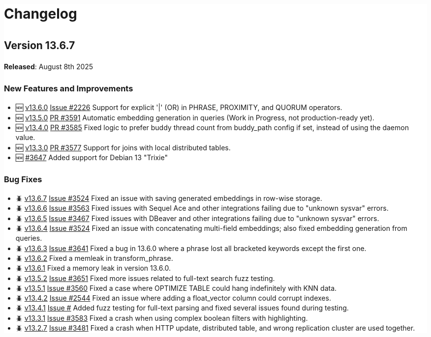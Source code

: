 # Changelog

## Version 13.6.7
**Released**: August 8th 2025

### New Features and Improvements
* 🆕 [v13.6.0](https://github.com/manticoresoftware/manticoresearch/releases/tag/13.6.0) [ Issue #2226](https://github.com/manticoresoftware/manticoresearch/issues/2226) Support for explicit '|' (OR) in PHRASE, PROXIMITY, and QUORUM operators.
* 🆕 [v13.5.0](https://github.com/manticoresoftware/manticoresearch/releases/tag/13.5.0) [ PR #3591](https://github.com/manticoresoftware/manticoresearch/pull/3591) Automatic embedding generation in queries (Work in Progress, not production-ready yet).
* 🆕 [v13.4.0](https://github.com/manticoresoftware/manticoresearch/releases/tag/13.4.0) [ PR #3585](https://github.com/manticoresoftware/manticoresearch/pull/3585) Fixed logic to prefer buddy thread count from buddy_path config if set, instead of using the daemon value.
* 🆕 [v13.3.0](https://github.com/manticoresoftware/manticoresearch/releases/tag/13.3.0) [ PR #3577](https://github.com/manticoresoftware/manticoresearch/pull/3577) Support for joins with local distributed tables.
* 🆕 [#3647](https://github.com/manticoresoftware/manticoresearch/issues/3647) Added support for Debian 13 "Trixie"

### Bug Fixes
* 🪲 [v13.6.7](https://github.com/manticoresoftware/manticoresearch/releases/tag/13.6.7) [ Issue #3524](https://github.com/manticoresoftware/manticoresearch/issues/3524) Fixed an issue with saving generated embeddings in row-wise storage.
* 🪲 [v13.6.6](https://github.com/manticoresoftware/manticoresearch/releases/tag/13.6.6) [ Issue #3563](https://github.com/manticoresoftware/manticoresearch/issues/3563) Fixed issues with Sequel Ace and other integrations failing due to "unknown sysvar" errors.
* 🪲 [v13.6.5](https://github.com/manticoresoftware/manticoresearch/releases/tag/13.6.5) [ Issue #3467](https://github.com/manticoresoftware/manticoresearch/issues/3467) Fixed issues with DBeaver and other integrations failing due to "unknown sysvar" errors.
* 🪲 [v13.6.4](https://github.com/manticoresoftware/manticoresearch/releases/tag/13.6.4) [ Issue #3524](https://github.com/manticoresoftware/manticoresearch/issues/3524) Fixed an issue with concatenating multi-field embeddings; also fixed embedding generation from queries.
* 🪲 [v13.6.3](https://github.com/manticoresoftware/manticoresearch/releases/tag/13.6.3) [ Issue #3641](https://github.com/manticoresoftware/manticoresearch/issues/3641) Fixed a bug in 13.6.0 where a phrase lost all bracketed keywords except the first one.
* 🪲 [v13.6.2](https://github.com/manticoresoftware/manticoresearch/releases/tag/13.6.2) Fixed a memleak in transform_phrase.
* 🪲 [v13.6.1](https://github.com/manticoresoftware/manticoresearch/releases/tag/13.6.1) Fixed a memory leak in version 13.6.0.
* 🪲 [v13.5.2](https://github.com/manticoresoftware/manticoresearch/releases/tag/13.5.2) [ Issue #3651](https://github.com/manticoresoftware/manticoresearch/issues/3651) Fixed more issues related to full-text search fuzz testing.
* 🪲 [v13.5.1](https://github.com/manticoresoftware/manticoresearch/releases/tag/13.5.1) [ Issue #3560](https://github.com/manticoresoftware/manticoresearch/issues/3560) Fixed a case where OPTIMIZE TABLE could hang indefinitely with KNN data.
* 🪲 [v13.4.2](https://github.com/manticoresoftware/manticoresearch/releases/tag/13.4.2) [ Issue #2544](https://github.com/manticoresoftware/manticoresearch/issues/2544) Fixed an issue where adding a float_vector column could corrupt indexes.
* 🪲 [v13.4.1](https://github.com/manticoresoftware/manticoresearch/releases/tag/13.4.1) [ Issue #](https://github.com/manticoresoftware/manticoresearch/issues/3651) Added fuzz testing for full-text parsing and fixed several issues found during testing.
* 🪲 [v13.3.1](https://github.com/manticoresoftware/manticoresearch/releases/tag/13.3.1) [ Issue #3583](https://github.com/manticoresoftware/manticoresearch/issues/3583) Fixed a crash when using complex boolean filters with highlighting.
* 🪲 [v13.2.7](https://github.com/manticoresoftware/manticoresearch/releases/tag/13.2.7) [ Issue #3481](https://github.com/manticoresoftware/manticoresearch/issues/3481) Fixed a crash when HTTP update, distributed table, and wrong replication cluster are used together.